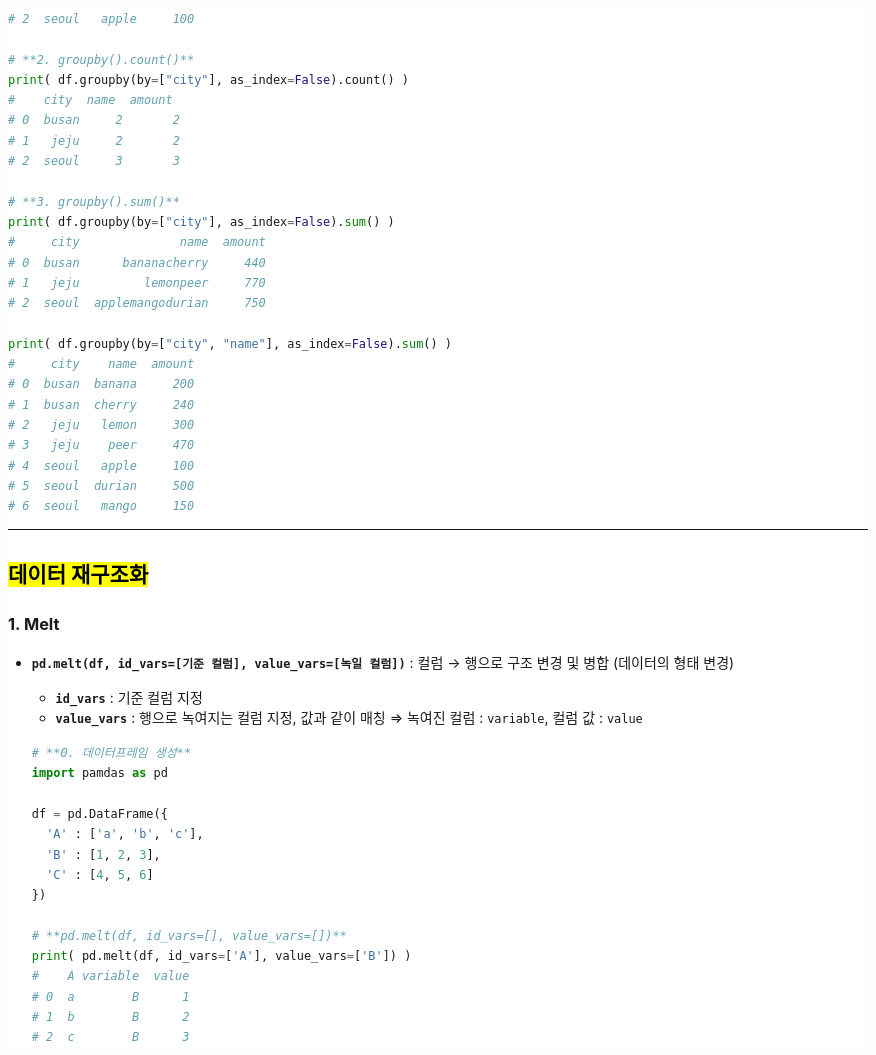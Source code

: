   ```python
  # 2  seoul   apple     100

  # **2. groupby().count()**
  print( df.groupby(by=["city"], as_index=False).count() )
  #    city  name  amount
  # 0  busan     2       2
  # 1   jeju     2       2
  # 2  seoul     3       3

  # **3. groupby().sum()**
  print( df.groupby(by=["city"], as_index=False).sum() )
  #     city              name  amount
  # 0  busan      bananacherry     440
  # 1   jeju         lemonpeer     770
  # 2  seoul  applemangodurian     750

  print( df.groupby(by=["city", "name"], as_index=False).sum() )
  #     city    name  amount
  # 0  busan  banana     200
  # 1  busan  cherry     240
  # 2   jeju   lemon     300
  # 3   jeju    peer     470
  # 4  seoul   apple     100
  # 5  seoul  durian     500
  # 6  seoul   mango     150

  ```

---

## <mark color="#fbc956">데이터 재구조화</mark>

### 1. Melt

- **`pd.melt(df, id_vars=[기준 컬럼], value_vars=[녹일 컬럼])`**
  : 컬럼 → 행으로 구조 변경 및 병합 (데이터의 형태 변경)

  - **`id_vars`** : 기준 컬럼 지정
  - **`value_vars`** : 행으로 녹여지는 컬럼 지정, 값과 같이 매칭
    ⇒ 녹여진 컬럼 : `variable`, 컬럼 값 : `value`

  ```python
  # **0. 데이터프레임 생성**
  import pamdas as pd

  df = pd.DataFrame({
  	'A' : ['a', 'b', 'c'],
  	'B' : [1, 2, 3],
  	'C' : [4, 5, 6]
  })

  # **pd.melt(df, id_vars=[], value_vars=[])**
  print( pd.melt(df, id_vars=['A'], value_vars=['B']) )
  #    A variable  value
  # 0  a        B      1
  # 1  b        B      2
  # 2  c        B      3
  ```
